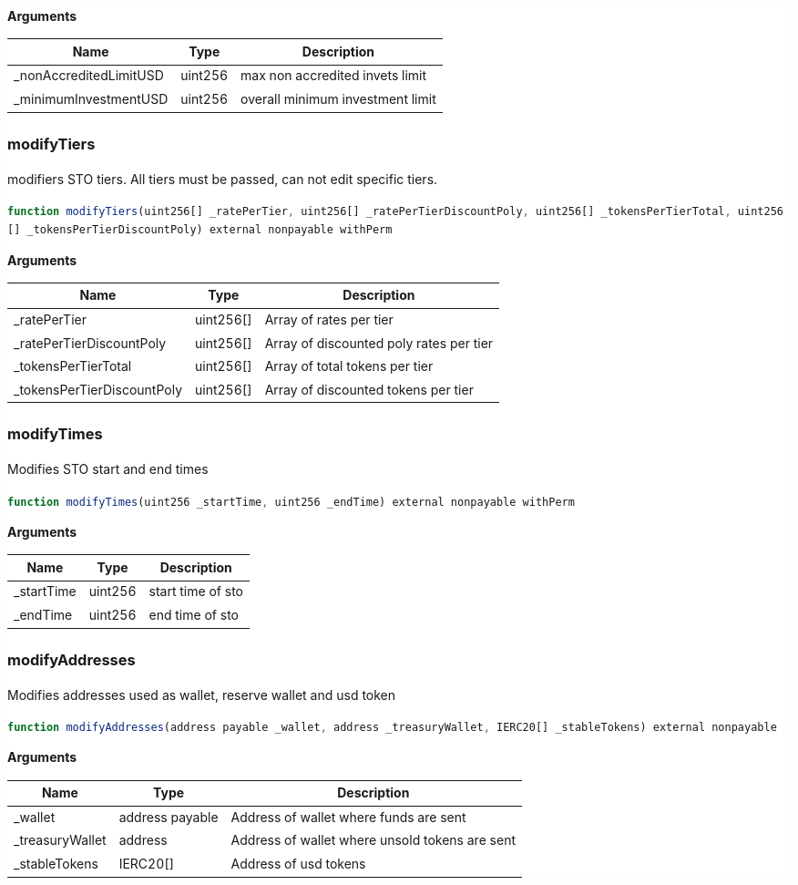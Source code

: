 **Arguments**

| Name        | Type           | Description  |
| ------------- |------------- | -----|
| _nonAccreditedLimitUSD | uint256 | max non accredited invets limit | 
| _minimumInvestmentUSD | uint256 | overall minimum investment limit | 

### modifyTiers

modifiers STO tiers. All tiers must be passed, can not edit specific tiers.

```js
function modifyTiers(uint256[] _ratePerTier, uint256[] _ratePerTierDiscountPoly, uint256[] _tokensPerTierTotal, uint256[] _tokensPerTierDiscountPoly) external nonpayable withPerm 
```

**Arguments**

| Name        | Type           | Description  |
| ------------- |------------- | -----|
| _ratePerTier | uint256[] | Array of rates per tier | 
| _ratePerTierDiscountPoly | uint256[] | Array of discounted poly rates per tier | 
| _tokensPerTierTotal | uint256[] | Array of total tokens per tier | 
| _tokensPerTierDiscountPoly | uint256[] | Array of discounted tokens per tier | 

### modifyTimes

Modifies STO start and end times

```js
function modifyTimes(uint256 _startTime, uint256 _endTime) external nonpayable withPerm 
```

**Arguments**

| Name        | Type           | Description  |
| ------------- |------------- | -----|
| _startTime | uint256 | start time of sto | 
| _endTime | uint256 | end time of sto | 

### modifyAddresses

Modifies addresses used as wallet, reserve wallet and usd token

```js
function modifyAddresses(address payable _wallet, address _treasuryWallet, IERC20[] _stableTokens) external nonpayable
```

**Arguments**

| Name        | Type           | Description  |
| ------------- |------------- | -----|
| _wallet | address payable | Address of wallet where funds are sent | 
| _treasuryWallet | address | Address of wallet where unsold tokens are sent | 
| _stableTokens | IERC20[] | Address of usd tokens | 
